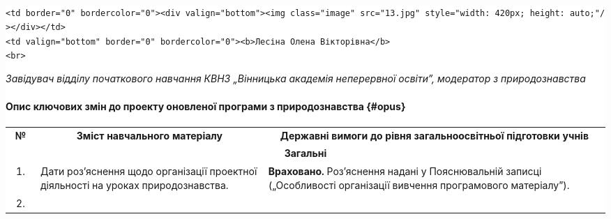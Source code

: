     <td border="0" bordercolor="0"><div valign="bottom"><img class="image" src="13.jpg" style="width: 420px; height: auto;"/></div></td>
    <td valign="bottom" border="0" bordercolor="0"><b>Лесіна Олена Вікторівна</b>
    <br>
<i>Завідувач відділу початкового навчання КВНЗ „Вінницька академія неперервної освіти”, модератор з природознавства</i></td>
  </tr>
</table>

#### Опис ключових змін  до проекту оновленої  програми  з природознавства {#opus}

<table>
  <tr>
    <td width="5%" align="center"><b>№<b></td>
    <td width="38%" align="center"><b>Зміст навчального матеріалу<b></td>
    <td width="57%" align="center"><b>Державні вимоги до рівня загальноосвітньої підготовки учнів</b></td>
  </tr>
  <tr>
    <td width="5%" align="center" style="vertical-align:top !important;" colspan="3"><b>Загальні</b></td>
  </tr>
  <tr>
    <td width="5%" align="center" style="vertical-align:top !important;">1.</td>
    <td width="38%" style="vertical-align:top !important;">Дати роз’яснення щодо організації проектної діяльності на уроках природознавства.</td>
    <td width="57%" style="vertical-align:top !important;"><b>Враховано.</b> Роз’яснення надані у Пояснювальній записці („Особливості організації вивчення програмового матеріалу”).</td>
  </tr>
  <tr>
    <td width="5%" align="center" style="vertical-align:top !important;">2.</td>